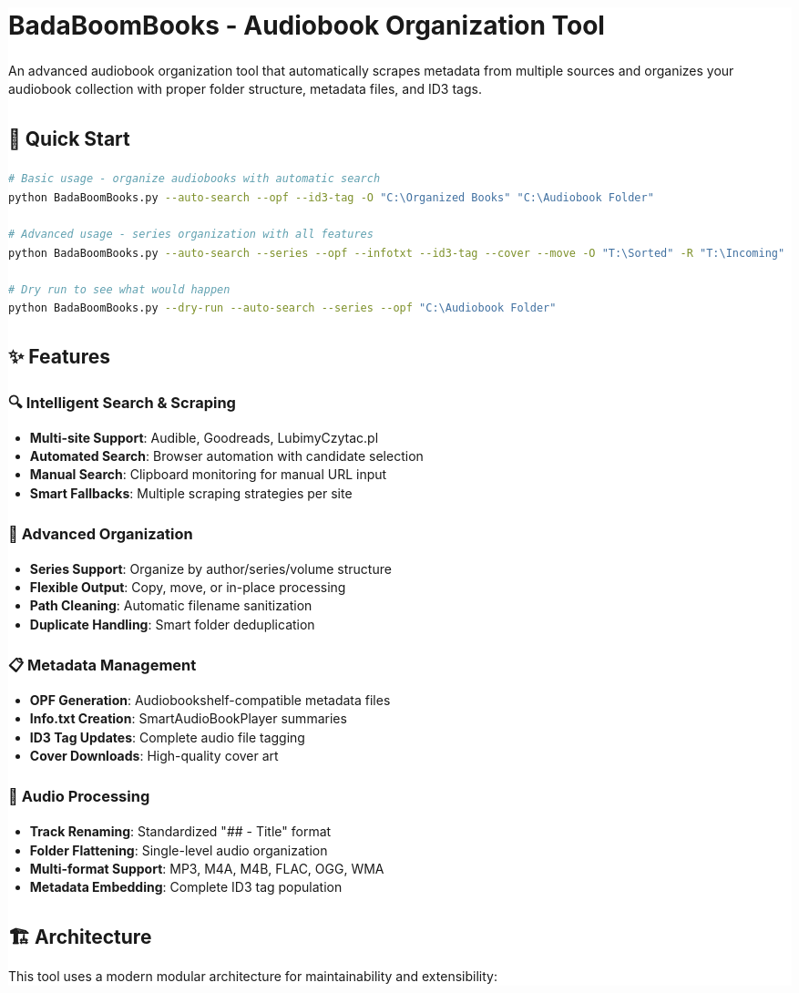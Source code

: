 # BadaBoomBooks - Audiobook Organization Tool

An advanced audiobook organization tool that automatically scrapes metadata from multiple sources and organizes your audiobook collection with proper folder structure, metadata files, and ID3 tags.

## 🚀 Quick Start

```bash
# Basic usage - organize audiobooks with automatic search
python BadaBoomBooks.py --auto-search --opf --id3-tag -O "C:\Organized Books" "C:\Audiobook Folder"

# Advanced usage - series organization with all features
python BadaBoomBooks.py --auto-search --series --opf --infotxt --id3-tag --cover --move -O "T:\Sorted" -R "T:\Incoming"

# Dry run to see what would happen
python BadaBoomBooks.py --dry-run --auto-search --series --opf "C:\Audiobook Folder"
```

## ✨ Features

### 🔍 **Intelligent Search & Scraping**
- **Multi-site Support**: Audible, Goodreads, LubimyCzytac.pl
- **Automated Search**: Browser automation with candidate selection
- **Manual Search**: Clipboard monitoring for manual URL input
- **Smart Fallbacks**: Multiple scraping strategies per site

### 📁 **Advanced Organization**
- **Series Support**: Organize by author/series/volume structure
- **Flexible Output**: Copy, move, or in-place processing
- **Path Cleaning**: Automatic filename sanitization
- **Duplicate Handling**: Smart folder deduplication

### 📋 **Metadata Management**
- **OPF Generation**: Audiobookshelf-compatible metadata files
- **Info.txt Creation**: SmartAudioBookPlayer summaries
- **ID3 Tag Updates**: Complete audio file tagging
- **Cover Downloads**: High-quality cover art

### 🎵 **Audio Processing**
- **Track Renaming**: Standardized "## - Title" format
- **Folder Flattening**: Single-level audio organization
- **Multi-format Support**: MP3, M4A, M4B, FLAC, OGG, WMA
- **Metadata Embedding**: Complete ID3 tag population

## 🏗️ Architecture

This tool uses a modern modular architecture for maintainability and extensibility:
